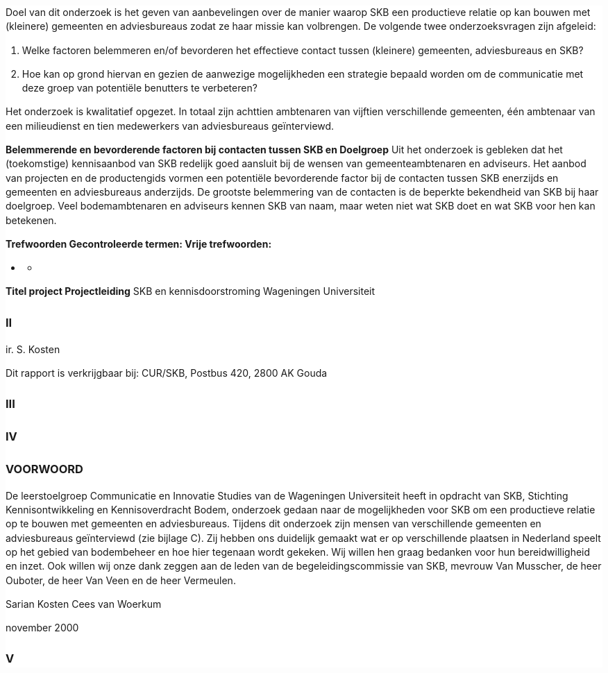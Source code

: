 Doel van dit onderzoek is het geven van aanbevelingen over de manier waarop SKB een productieve relatie op kan bouwen met (kleinere) gemeenten en adviesbureaus zodat ze haar missie kan volbrengen. De volgende twee onderzoeksvragen zijn afgeleid: 

1. Welke factoren belemmeren en/of bevorderen het effectieve contact tussen (kleinere) gemeenten,     adviesbureaus en SKB? 

2. Hoe kan op grond hiervan en gezien de aanwezige mogelijkheden een strategie bepaald worden om     de communicatie met deze groep van potentiële benutters te verbeteren? 

Het onderzoek is kwalitatief opgezet. In totaal zijn achttien ambtenaren van vijftien verschillende gemeenten, één ambtenaar van een milieudienst en tien medewerkers van adviesbureaus geïnterviewd. 

**Belemmerende en bevorderende factoren bij contacten tussen SKB en Doelgroep** Uit het onderzoek is gebleken dat het (toekomstige) kennisaanbod van SKB redelijk goed aansluit bij de wensen van gemeenteambtenaren en adviseurs. Het aanbod van projecten en de productengids vormen een potentiële bevorderende factor bij de contacten tussen SKB enerzijds en gemeenten en adviesbureaus anderzijds. De grootste belemmering van de contacten is de beperkte bekendheid van SKB bij haar doelgroep. Veel bodemambtenaren en adviseurs kennen SKB van naam, maar weten niet wat SKB doet en wat SKB voor hen kan betekenen. 

**Trefwoorden Gecontroleerde termen: Vrije trefwoorden:** 

- - 

**Titel project Projectleiding** SKB en kennisdoorstroming Wageningen Universiteit 


### II 

 ir. S. Kosten 

Dit rapport is verkrijgbaar bij: CUR/SKB, Postbus 420, 2800 AK Gouda 


### III 


### IV 

### VOORWOORD 

De leerstoelgroep Communicatie en Innovatie Studies van de Wageningen Universiteit heeft in opdracht van SKB, Stichting Kennisontwikkeling en Kennisoverdracht Bodem, onderzoek gedaan naar de mogelijkheden voor SKB om een productieve relatie op te bouwen met gemeenten en adviesbureaus. Tijdens dit onderzoek zijn mensen van verschillende gemeenten en adviesbureaus geïnterviewd (zie bijlage C). Zij hebben ons duidelijk gemaakt wat er op verschillende plaatsen in Nederland speelt op het gebied van bodembeheer en hoe hier tegenaan wordt gekeken. Wij willen hen graag bedanken voor hun bereidwilligheid en inzet. Ook willen wij onze dank zeggen aan de leden van de begeleidingscommissie van SKB, mevrouw Van Musscher, de heer Ouboter, de heer Van Veen en de heer Vermeulen. 

Sarian Kosten Cees van Woerkum 

november 2000 


### V 
